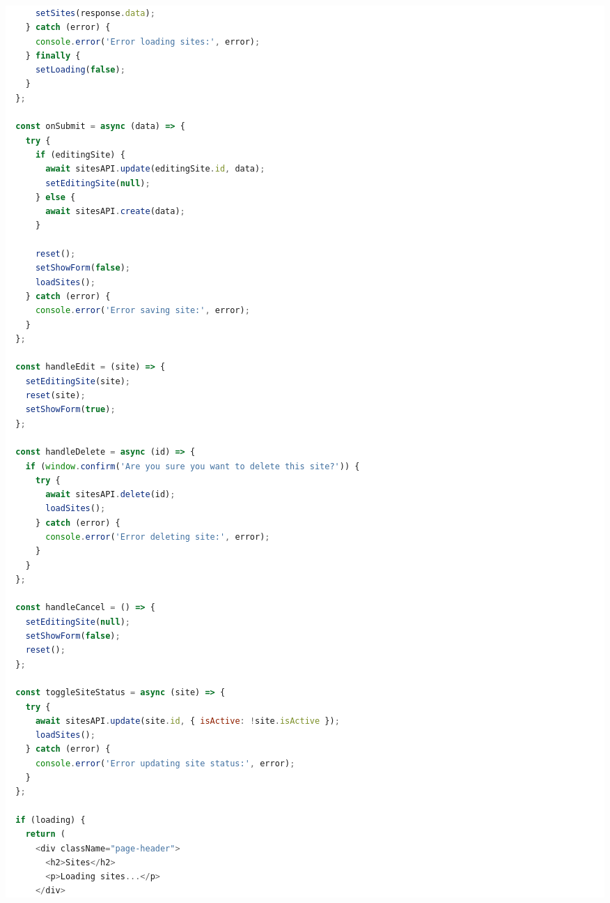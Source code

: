 ```javascript
      setSites(response.data);
    } catch (error) {
      console.error('Error loading sites:', error);
    } finally {
      setLoading(false);
    }
  };

  const onSubmit = async (data) => {
    try {
      if (editingSite) {
        await sitesAPI.update(editingSite.id, data);
        setEditingSite(null);
      } else {
        await sitesAPI.create(data);
      }
      
      reset();
      setShowForm(false);
      loadSites();
    } catch (error) {
      console.error('Error saving site:', error);
    }
  };

  const handleEdit = (site) => {
    setEditingSite(site);
    reset(site);
    setShowForm(true);
  };

  const handleDelete = async (id) => {
    if (window.confirm('Are you sure you want to delete this site?')) {
      try {
        await sitesAPI.delete(id);
        loadSites();
      } catch (error) {
        console.error('Error deleting site:', error);
      }
    }
  };

  const handleCancel = () => {
    setEditingSite(null);
    setShowForm(false);
    reset();
  };

  const toggleSiteStatus = async (site) => {
    try {
      await sitesAPI.update(site.id, { isActive: !site.isActive });
      loadSites();
    } catch (error) {
      console.error('Error updating site status:', error);
    }
  };

  if (loading) {
    return (
      <div className="page-header">
        <h2>Sites</h2>
        <p>Loading sites...</p>
      </div>
```